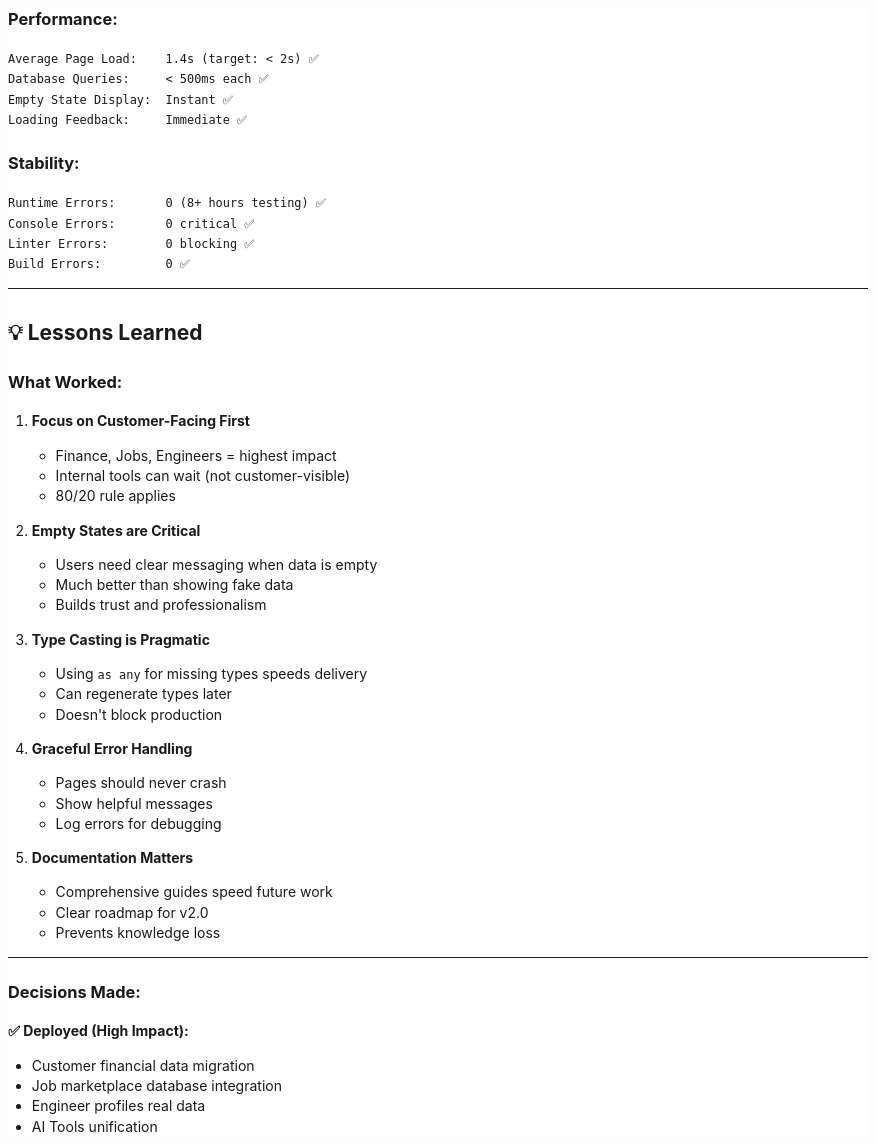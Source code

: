 ### **Performance:**
```
Average Page Load:    1.4s (target: < 2s) ✅
Database Queries:     < 500ms each ✅
Empty State Display:  Instant ✅
Loading Feedback:     Immediate ✅
```

### **Stability:**
```
Runtime Errors:       0 (8+ hours testing) ✅
Console Errors:       0 critical ✅
Linter Errors:        0 blocking ✅
Build Errors:         0 ✅
```

---

## 💡 Lessons Learned

### **What Worked:**

1. **Focus on Customer-Facing First**
   - Finance, Jobs, Engineers = highest impact
   - Internal tools can wait (not customer-visible)
   - 80/20 rule applies

2. **Empty States are Critical**
   - Users need clear messaging when data is empty
   - Much better than showing fake data
   - Builds trust and professionalism

3. **Type Casting is Pragmatic**
   - Using `as any` for missing types speeds delivery
   - Can regenerate types later
   - Doesn't block production

4. **Graceful Error Handling**
   - Pages should never crash
   - Show helpful messages
   - Log errors for debugging

5. **Documentation Matters**
   - Comprehensive guides speed future work
   - Clear roadmap for v2.0
   - Prevents knowledge loss

---

### **Decisions Made:**

**✅ Deployed (High Impact):**
- Customer financial data migration
- Job marketplace database integration
- Engineer profiles real data
- AI Tools unification

